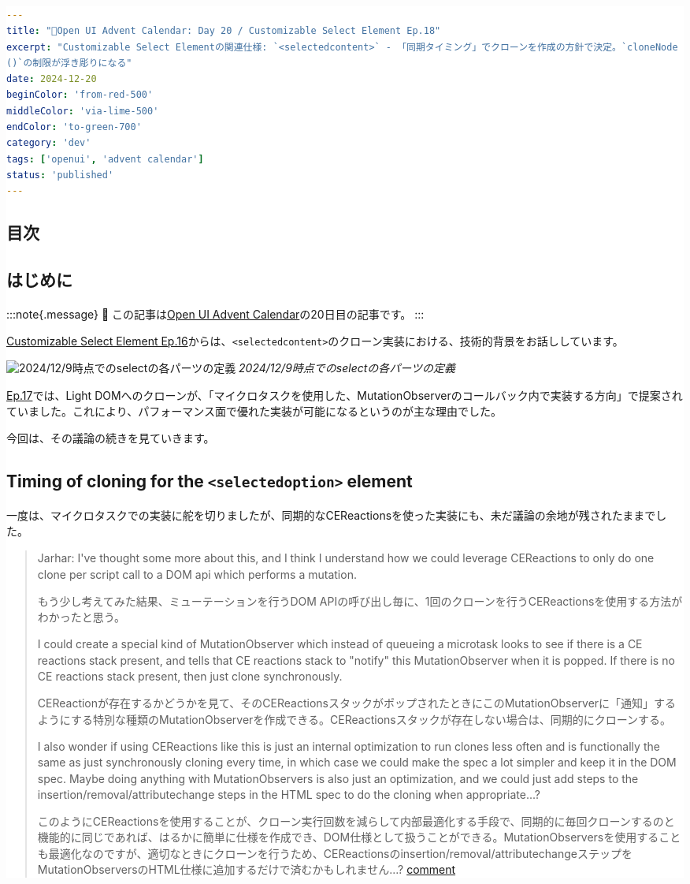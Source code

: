 ```yaml
---
title: "🎄Open UI Advent Calendar: Day 20 / Customizable Select Element Ep.18"
excerpt: "Customizable Select Elementの関連仕様: `<selectedcontent>` - 「同期タイミング」でクローンを作成の方針で決定。`cloneNode()`の制限が浮き彫りになる"
date: 2024-12-20
beginColor: 'from-red-500'
middleColor: 'via-lime-500'
endColor: 'to-green-700'
category: 'dev'
tags: ['openui', 'advent calendar']
status: 'published'
---
```

## 目次

## はじめに

:::note{.message}
🎄 この記事は[Open UI Advent Calendar](https://adventar.org/calendars/10293)の20日目の記事です。
:::

[Customizable Select Element Ep.16](https://blog.sakupi01.com/dev/articles/2024-openui-advent-18)からは、`<selectedcontent>`のクローン実装における、技術的背景をお話ししています。

![2024/12/9時点でのselectの各パーツの定義](/select-anatomy.png)
*2024/12/9時点でのselectの各パーツの定義*

[Ep.17](https://blog.sakupi01.com/dev/articles/2024-openui-advent-19)では、Light DOMへのクローンが、「マイクロタスクを使用した、MutationObserverのコールバック内で実装する方向」で提案されていました。これにより、パフォーマンス面で優れた実装が可能になるというのが主な理由でした。

今回は、その議論の続きを見ていきます。

## Timing of cloning for the `<selectedoption>` element

一度は、マイクロタスクでの実装に舵を切りましたが、同期的なCEReactionsを使った実装にも、未だ議論の余地が残されたままでした。

> Jarhar: I've thought some more about this, and I think I understand how we could leverage CEReactions to only do one clone per script call to a DOM api which performs a mutation.
>
> もう少し考えてみた結果、ミューテーションを行うDOM APIの呼び出し毎に、1回のクローンを行うCEReactionsを使用する方法がわかったと思う。
>
> I could create a special kind of MutationObserver which instead of queueing a microtask looks to see if there is a CE reactions stack present, and tells that CE reactions stack to "notify" this MutationObserver when it is popped. If there is no CE reactions stack present, then just clone synchronously.
>
> CEReactionが存在するかどうかを見て、そのCEReactionsスタックがポップされたときにこのMutationObserverに「通知」するようにする特別な種類のMutationObserverを作成できる。CEReactionsスタックが存在しない場合は、同期的にクローンする。
>
> I also wonder if using CEReactions like this is just an internal optimization to run clones less often and is functionally the same as just synchronously cloning every time, in which case we could make the spec a lot simpler and keep it in the DOM spec. Maybe doing anything with MutationObservers is also just an optimization, and we could just add steps to the insertion/removal/attributechange steps in the HTML spec to do the cloning when appropriate...?
>
> このようにCEReactionsを使用することが、クローン実行回数を減らして内部最適化する手段で、同期的に毎回クローンするのと機能的に同じであれば、はるかに簡単に仕様を作成でき、DOM仕様として扱うことができる。MutationObserversを使用することも最適化なのですが、適切なときにクローンを行うため、CEReactionsのinsertion/removal/attributechangeステップをMutationObserversのHTML仕様に追加するだけで済むかもしれません...?
> [comment](https://github.com/whatwg/html/issues/10520#issuecomment-2341730370)
